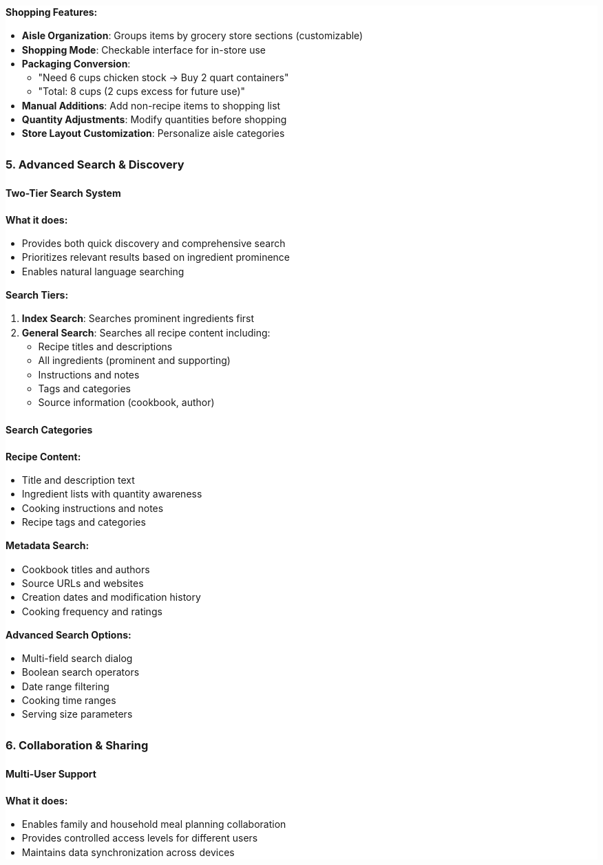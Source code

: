 **Shopping Features:**
- **Aisle Organization**: Groups items by grocery store sections (customizable)
- **Shopping Mode**: Checkable interface for in-store use
- **Packaging Conversion**: 
  - "Need 6 cups chicken stock → Buy 2 quart containers"
  - "Total: 8 cups (2 cups excess for future use)"
- **Manual Additions**: Add non-recipe items to shopping list
- **Quantity Adjustments**: Modify quantities before shopping
- **Store Layout Customization**: Personalize aisle categories

### 5. Advanced Search & Discovery

#### Two-Tier Search System
**What it does:**
- Provides both quick discovery and comprehensive search
- Prioritizes relevant results based on ingredient prominence
- Enables natural language searching

**Search Tiers:**
1. **Index Search**: Searches prominent ingredients first
2. **General Search**: Searches all recipe content including:
   - Recipe titles and descriptions
   - All ingredients (prominent and supporting)
   - Instructions and notes
   - Tags and categories
   - Source information (cookbook, author)

#### Search Categories
**Recipe Content:**
- Title and description text
- Ingredient lists with quantity awareness
- Cooking instructions and notes
- Recipe tags and categories

**Metadata Search:**
- Cookbook titles and authors
- Source URLs and websites
- Creation dates and modification history
- Cooking frequency and ratings

**Advanced Search Options:**
- Multi-field search dialog
- Boolean search operators
- Date range filtering
- Cooking time ranges
- Serving size parameters

### 6. Collaboration & Sharing

#### Multi-User Support
**What it does:**
- Enables family and household meal planning collaboration
- Provides controlled access levels for different users
- Maintains data synchronization across devices
